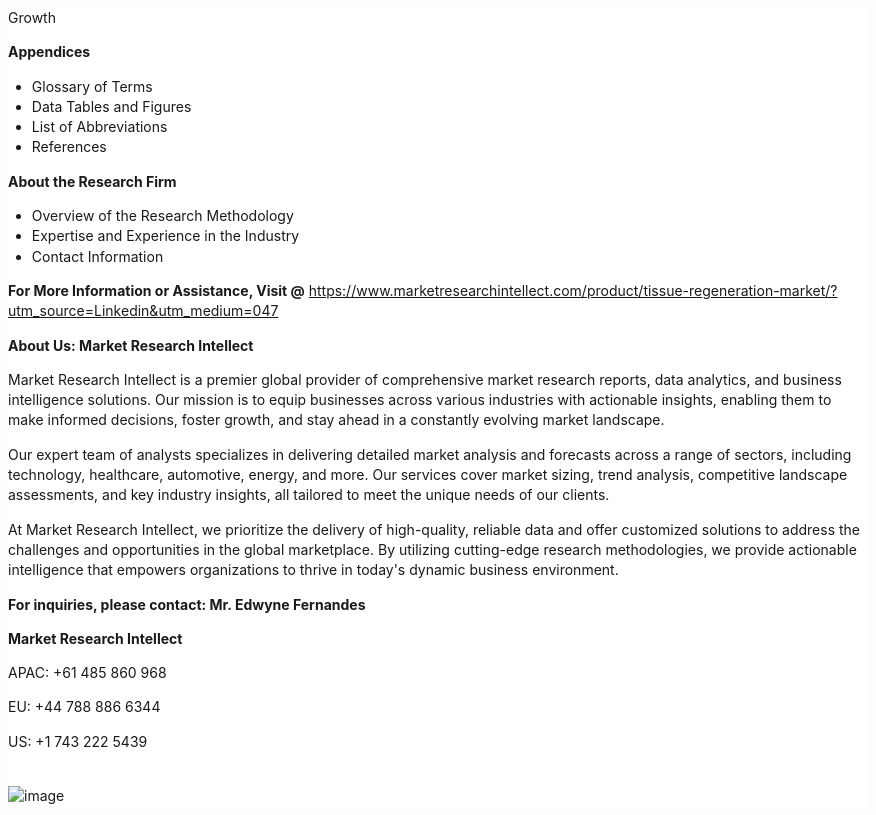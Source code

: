 Growth</li></ul><p><strong>Appendices</strong></p><ul><li>Glossary of Terms</li><li>Data Tables and Figures</li><li>List of Abbreviations</li><li>References</li></ul><p><strong>About the Research Firm</strong></p><ul><li>Overview of the Research Methodology</li><li>Expertise and Experience in the Industry</li><li>Contact Information</li></ul></div><div class="article-main__content" data-test-id="publishing-text-block"><p><span class="font-[700]"><strong>For More Information or Assistance, Visit @</strong>&nbsp;<a href="https://www.marketresearchintellect.com/product/tissue-regeneration-market/?utm_source=Linkedin&utm_medium=047">https://www.marketresearchintellect.com/product/tissue-regeneration-market/?utm_source=Linkedin&utm_medium=047</a></span></p><p><strong>About Us: Market Research Intellect</strong></p><p>Market Research Intellect is a premier global provider of comprehensive market research reports, data analytics, and business intelligence solutions. Our mission is to equip businesses across various industries with actionable insights, enabling them to make informed decisions, foster growth, and stay ahead in a constantly evolving market landscape.</p><p>Our expert team of analysts specializes in delivering detailed market analysis and forecasts across a range of sectors, including technology, healthcare, automotive, energy, and more. Our services cover market sizing, trend analysis, competitive landscape assessments, and key industry insights, all tailored to meet the unique needs of our clients.</p><p>At Market Research Intellect, we prioritize the delivery of high-quality, reliable data and offer customized solutions to address the challenges and opportunities in the global marketplace. By utilizing cutting-edge research methodologies, we provide actionable intelligence that empowers organizations to thrive in today's dynamic business environment.</p><p><strong>For inquiries, please contact: Mr. Edwyne Fernandes</strong></p><p><strong>Market Research Intellect</strong></p><p>APAC: +61 485 860 968</p><p>EU: +44 788 886 6344</p><p>US: +1 743 222 5439</p></div><div class="article-main__content" data-test-id="publishing-text-block">&nbsp;</div>
![image](https://github.com/user-attachments/assets/399acfc6-3aad-4388-9ce5-4ca738188a3d)
